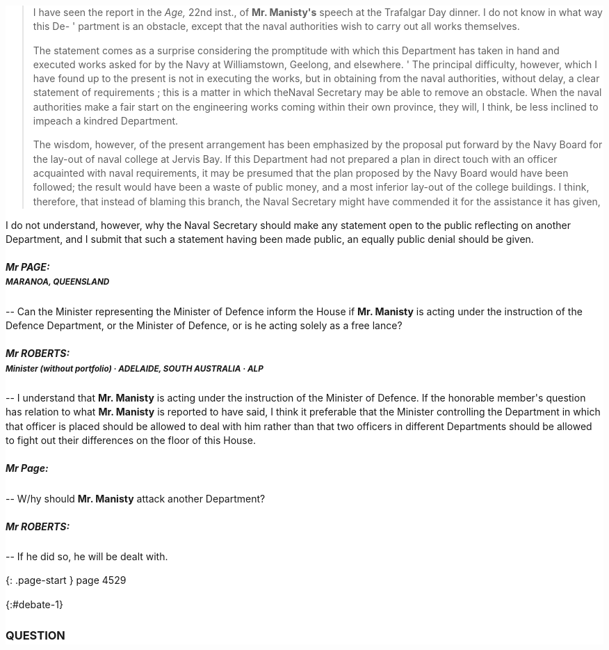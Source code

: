   >I have seen the report in the  *Age,*  22nd inst., of  **Mr. Manisty's**  speech at the Trafalgar Day dinner. I do not know in what way this De- ' partment is an obstacle, except that the naval authorities wish to carry out all works themselves. 
  >
  >The statement comes as a surprise considering the promptitude with which this Department has taken in hand and executed works asked for by the Navy at Williamstown, Geelong, and elsewhere. ' The principal difficulty, however, which I have found up to the present is not in executing the works, but in obtaining from the naval authorities, without delay, a clear statement of requirements ; this is a matter in which theNaval Secretary may be able to remove an obstacle. When the naval authorities make a fair start on the engineering works coming within their own province, they will, I think, be less inclined to impeach a kindred Department. 
  >
  >The wisdom, however, of the present arrangement has been emphasized by the proposal put forward by the Navy Board for the lay-out of  naval college at Jervis Bay. If this Department had not prepared a plan in direct touch with an officer acquainted with naval requirements, it may be presumed that the plan proposed by the Navy Board would have been followed; the result would have been a waste of public money, and a most inferior lay-out of the college buildings. I think, therefore, that instead of blaming this branch, the Naval Secretary might have commended it for the assistance it has given, 

I do not understand, however, why the Naval Secretary should make any statement open to the public reflecting on another Department, and I submit that such a statement having been made public, an equally public denial should be given. 

##### Mr PAGE:<br><small class="text-muted">MARANOA, QUEENSLAND</small>

-- Can the Minister representing the Minister of Defence inform the House if  **Mr. Manisty**  is acting under the instruction of the Defence Department, or the Minister of Defence, or is he acting solely as a free lance? 

##### Mr ROBERTS:<br><small class="text-muted">Minister (without portfolio) &middot; ADELAIDE, SOUTH AUSTRALIA &middot; ALP</small>

-- I understand that  **Mr. Manisty**  is acting under the instruction of the Minister of Defence. If the honorable member's question has relation to what  **Mr. Manisty**  is reported to have said, I think it preferable that the Minister controlling the Department in which that officer is placed should be allowed to deal with him rather than that two officers in different Departments should be allowed to fight out their differences on the floor of this House. 

##### Mr Page:

--  W/hy should  **Mr. Manisty**  attack another Department? 

##### Mr ROBERTS:

-- If he did so, he will be dealt with. 

{: .page-start }
page 4529

{:#debate-1}
### QUESTION
